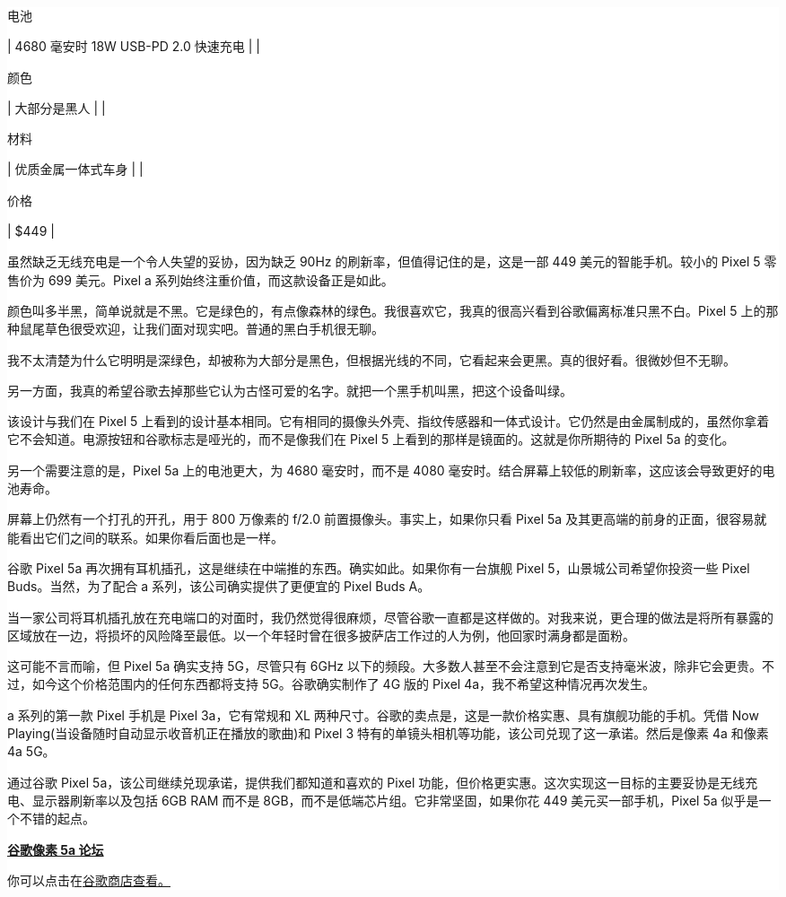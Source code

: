 电池

 | 4680 毫安时 18W USB-PD 2.0 快速充电 |
| 

颜色

 | 大部分是黑人 |
| 

材料

 | 优质金属一体式车身 |
| 

价格

 | $449 |

虽然缺乏无线充电是一个令人失望的妥协，因为缺乏 90Hz 的刷新率，但值得记住的是，这是一部 449 美元的智能手机。较小的 Pixel 5 零售价为 699 美元。Pixel a 系列始终注重价值，而这款设备正是如此。

颜色叫多半黑，简单说就是不黑。它是绿色的，有点像森林的绿色。我很喜欢它，我真的很高兴看到谷歌偏离标准只黑不白。Pixel 5 上的那种鼠尾草色很受欢迎，让我们面对现实吧。普通的黑白手机很无聊。

我不太清楚为什么它明明是深绿色，却被称为大部分是黑色，但根据光线的不同，它看起来会更黑。真的很好看。很微妙但不无聊。

另一方面，我真的希望谷歌去掉那些它认为古怪可爱的名字。就把一个黑手机叫黑，把这个设备叫绿。

该设计与我们在 Pixel 5 上看到的设计基本相同。它有相同的摄像头外壳、指纹传感器和一体式设计。它仍然是由金属制成的，虽然你拿着它不会知道。电源按钮和谷歌标志是哑光的，而不是像我们在 Pixel 5 上看到的那样是镜面的。这就是你所期待的 Pixel 5a 的变化。

另一个需要注意的是，Pixel 5a 上的电池更大，为 4680 毫安时，而不是 4080 毫安时。结合屏幕上较低的刷新率，这应该会导致更好的电池寿命。

屏幕上仍然有一个打孔的开孔，用于 800 万像素的 f/2.0 前置摄像头。事实上，如果你只看 Pixel 5a 及其更高端的前身的正面，很容易就能看出它们之间的联系。如果你看后面也是一样。

谷歌 Pixel 5a 再次拥有耳机插孔，这是继续在中端推的东西。确实如此。如果你有一台旗舰 Pixel 5，山景城公司希望你投资一些 Pixel Buds。当然，为了配合 a 系列，该公司确实提供了更便宜的 Pixel Buds A。

当一家公司将耳机插孔放在充电端口的对面时，我仍然觉得很麻烦，尽管谷歌一直都是这样做的。对我来说，更合理的做法是将所有暴露的区域放在一边，将损坏的风险降至最低。以一个年轻时曾在很多披萨店工作过的人为例，他回家时满身都是面粉。

这可能不言而喻，但 Pixel 5a 确实支持 5G，尽管只有 6GHz 以下的频段。大多数人甚至不会注意到它是否支持毫米波，除非它会更贵。不过，如今这个价格范围内的任何东西都将支持 5G。谷歌确实制作了 4G 版的 Pixel 4a，我不希望这种情况再次发生。

a 系列的第一款 Pixel 手机是 Pixel 3a，它有常规和 XL 两种尺寸。谷歌的卖点是，这是一款价格实惠、具有旗舰功能的手机。凭借 Now Playing(当设备随时自动显示收音机正在播放的歌曲)和 Pixel 3 特有的单镜头相机等功能，该公司兑现了这一承诺。然后是像素 4a 和像素 4a 5G。

通过谷歌 Pixel 5a，该公司继续兑现承诺，提供我们都知道和喜欢的 Pixel 功能，但价格更实惠。这次实现这一目标的主要妥协是无线充电、显示器刷新率以及包括 6GB RAM 而不是 8GB，而不是低端芯片组。它非常坚固，如果你花 449 美元买一部手机，Pixel 5a 似乎是一个不错的起点。

**[谷歌像素 5a 论坛](https://forum.xda-developers.com/f/google-pixel-5a.12359/)**

你可以点击在[谷歌商店查看。](https://store.google.com/product/pixel_5a_5g)
